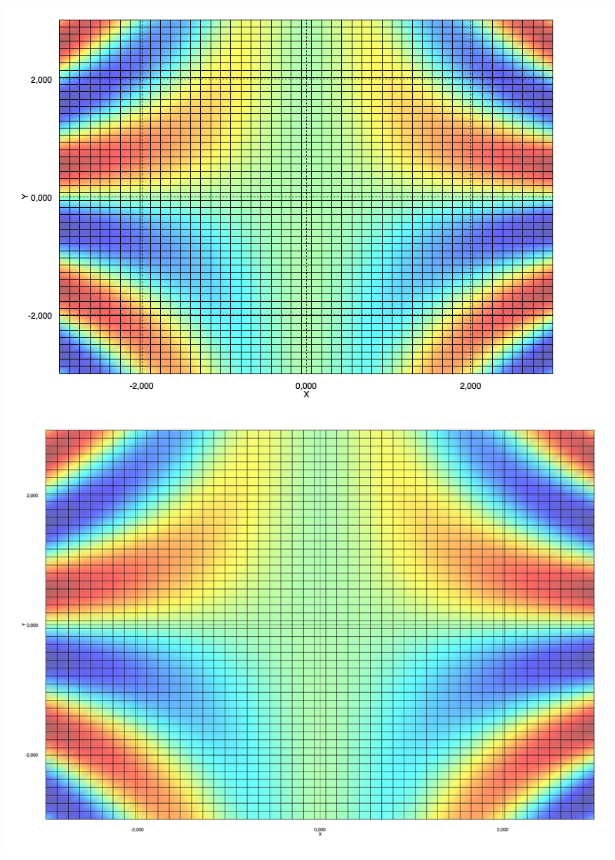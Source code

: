 <td><img src="src/test/resources/macosx_10.15.7_IntelIrisGraphics6100/2D_when2DLayoutConfig_ThenApplyMargins_Native_AWT_HiDPI=OFF_BorderMargin=20_TickLabel=10_AxisLabel=0_TextAddMargin=true.png"></td>
<td><img src="src/test/resources/macosx_10.15.7_IntelIrisGraphics6100/2D_when2DLayoutConfig_ThenApplyMargins_Native_Swing_HiDPI=ON_BorderMargin=20_TickLabel=10_AxisLabel=0_TextAddMargin=true.png"></td>